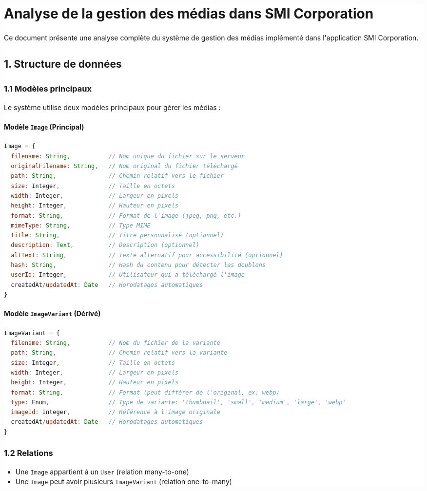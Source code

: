 # Analyse de la gestion des médias dans SMI Corporation

Ce document présente une analyse complète du système de gestion des médias implémenté dans l'application SMI Corporation.

## 1. Structure de données

### 1.1 Modèles principaux

Le système utilise deux modèles principaux pour gérer les médias :

#### Modèle `Image` (Principal)

```javascript
Image = {
  filename: String,           // Nom unique du fichier sur le serveur
  originalFilename: String,   // Nom original du fichier téléchargé
  path: String,               // Chemin relatif vers le fichier
  size: Integer,              // Taille en octets
  width: Integer,             // Largeur en pixels
  height: Integer,            // Hauteur en pixels
  format: String,             // Format de l'image (jpeg, png, etc.)
  mimeType: String,           // Type MIME
  title: String,              // Titre personnalisé (optionnel)
  description: Text,          // Description (optionnel)
  altText: String,            // Texte alternatif pour accessibilité (optionnel)
  hash: String,               // Hash du contenu pour détecter les doublons
  userId: Integer,            // Utilisateur qui a téléchargé l'image
  createdAt/updatedAt: Date   // Horodatages automatiques
}
```

#### Modèle `ImageVariant` (Dérivé)

```javascript
ImageVariant = {
  filename: String,           // Nom du fichier de la variante
  path: String,               // Chemin relatif vers la variante
  size: Integer,              // Taille en octets
  width: Integer,             // Largeur en pixels
  height: Integer,            // Hauteur en pixels
  format: String,             // Format (peut différer de l'original, ex: webp)
  type: Enum,                 // Type de variante: 'thumbnail', 'small', 'medium', 'large', 'webp'
  imageId: Integer,           // Référence à l'image originale
  createdAt/updatedAt: Date   // Horodatages automatiques
}
```

### 1.2 Relations

- Une `Image` appartient à un `User` (relation many-to-one)
- Une `Image` peut avoir plusieurs `ImageVariant` (relation one-to-many)
